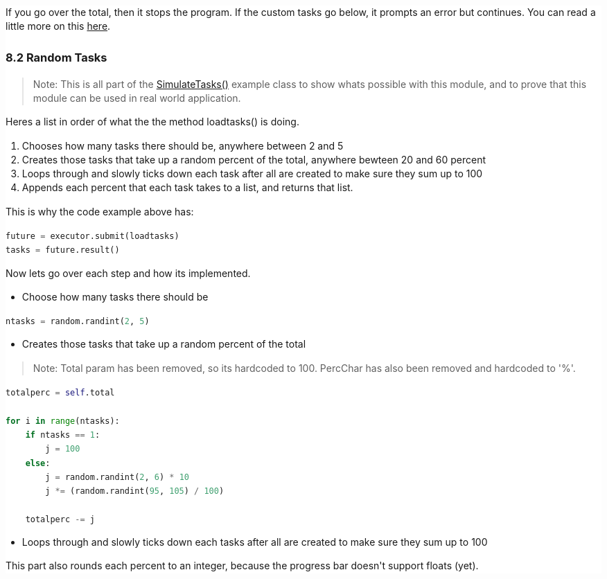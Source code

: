 ```python
```

If you go over the total, then it stops the program. If the custom tasks go below, it prompts an error but continues. You can read a little more on this [here](#62-simulatetasks-args).

### 8.2 Random Tasks

> Note: This is all part of the [SimulateTasks()](#50-consloadingbarsimulatetasks) example class to show whats possible with this module, and to prove that this module can be used in real world application.

Heres a list in order of what the the method loadtasks() is doing.

1. Chooses how many tasks there should be, anywhere between 2 and 5
1. Creates those tasks that take up a random percent of the total, anywhere bewteen 20 and 60 percent
1. Loops through and slowly ticks down each task after all are created to make sure they sum up to 100
1. Appends each percent that each task takes to a list, and returns that list.

This is why the code example above has:

```python
future = executor.submit(loadtasks)
tasks = future.result()
```

Now lets go over each step and how its implemented.

- Choose how many tasks there should be

```python
ntasks = random.randint(2, 5)
```

- Creates those tasks that take up a random percent of the total

> Note: Total param has been removed, so its hardcoded to 100. PercChar has also been removed and hardcoded to '%'.

```python
totalperc = self.total

for i in range(ntasks):
    if ntasks == 1:
        j = 100
    else:
        j = random.randint(2, 6) * 10
        j *= (random.randint(95, 105) / 100)

    totalperc -= j
```

- Loops through and slowly ticks down each tasks after all are created to make sure they sum up to 100

This part also rounds each percent to an integer, because the progress bar doesn't support floats (yet).

